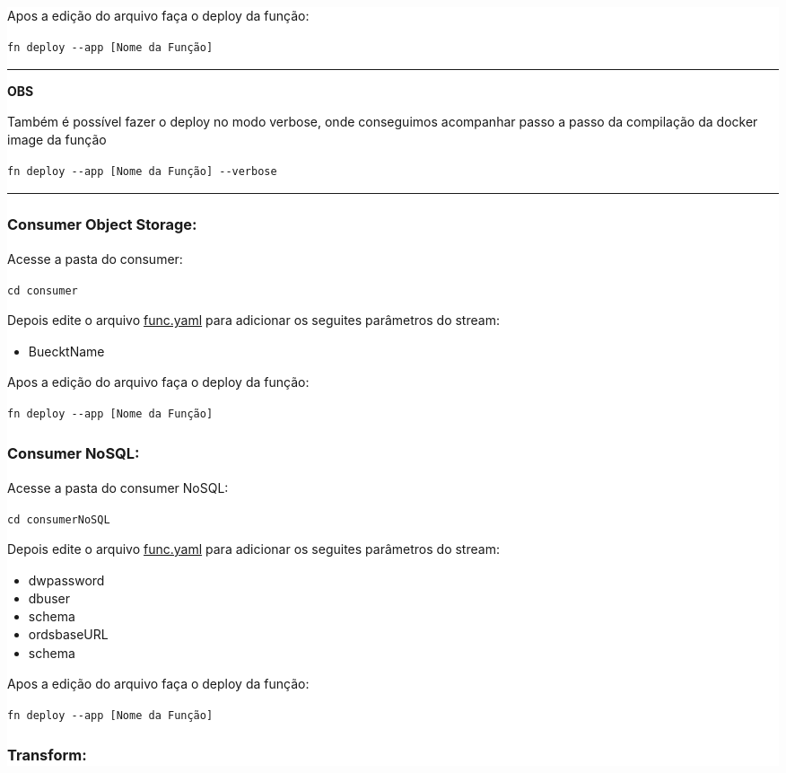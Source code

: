 Apos a edição do arquivo faça o deploy da função:

```
fn deploy --app [Nome da Função]
```

---
**OBS**

Também é possível fazer o deploy no modo verbose, onde conseguimos acompanhar passo a passo da compilação da docker image da função

```
fn deploy --app [Nome da Função] --verbose
```
---

### Consumer Object Storage:

Acesse a pasta do consumer:

```
cd consumer
```

Depois edite o arquivo [func.yaml](consumer/func.yaml) para adicionar os seguites parâmetros do stream:
- BuecktName

Apos a edição do arquivo faça o deploy da função:

```
fn deploy --app [Nome da Função]
```

### Consumer NoSQL:

Acesse a pasta do consumer NoSQL:

```
cd consumerNoSQL
```

Depois edite o arquivo [func.yaml](consumerNoSQL/func.yaml) para adicionar os seguites parâmetros do stream:
- dwpassword
- dbuser
- schema
- ordsbaseURL
- schema

Apos a edição do arquivo faça o deploy da função:

```
fn deploy --app [Nome da Função]
```

### Transform:
